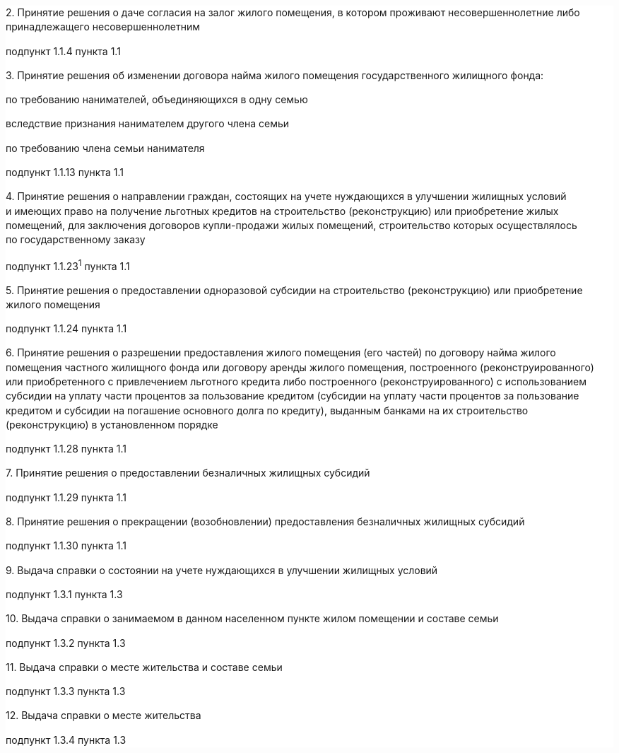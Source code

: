 <td><p>2. Принятие решения о даче согласия на залог жилого помещения, в котором проживают несовершеннолетние либо принадлежащего несовершеннолетним</p></td>
<td><p>подпункт 1.1.4 пункта 1.1</p></td>
</tr>
<tr>
<td>
<p>3. Принятие решения об изменении договора найма жилого помещения государственного жилищного фонда:</p>
<p>по требованию нанимателей, объединяющихся в одну семью</p>
<p>вследствие признания нанимателем другого члена семьи</p>
<p>по требованию члена семьи нанимателя</p>
</td>
<td><p>подпункт 1.1.13 пункта 1.1</p></td>
</tr>
<tr>
<td><p>4. Принятие решения о направлении граждан, состоящих на учете нуждающихся в улучшении жилищных условий и имеющих право на получение льготных кредитов на строительство (реконструкцию) или приобретение жилых помещений, для заключения договоров купли-продажи жилых помещений, строительство которых осуществлялось по государственному заказу</p></td>
<td><p>подпункт 1.1.23<sup>1</sup> пункта 1.1</p></td>
</tr>
<tr>
<td><p>5. Принятие решения о предоставлении одноразовой субсидии на строительство (реконструкцию) или приобретение жилого помещения</p></td>
<td><p>подпункт 1.1.24 пункта 1.1</p></td>
</tr>
<tr>
<td><p>6. Принятие решения о разрешении предоставления жилого помещения (его частей) по договору найма жилого помещения частного жилищного фонда или договору аренды жилого помещения, построенного (реконструированного) или приобретенного с привлечением льготного кредита либо построенного (реконструированного) с использованием субсидии на уплату части процентов за пользование кредитом (субсидии на уплату части процентов за пользование кредитом и субсидии на погашение основного долга по кредиту), выданным банками на их строительство (реконструкцию) в установленном порядке</p></td>
<td><p>подпункт 1.1.28 пункта 1.1</p></td>
</tr>
<tr>
<td><p>7. Принятие решения о предоставлении безналичных жилищных субсидий</p></td>
<td><p>подпункт 1.1.29 пункта 1.1</p></td>
</tr>
<tr>
<td><p>8. Принятие решения о прекращении (возобновлении) предоставления безналичных жилищных субсидий</p></td>
<td><p>подпункт 1.1.30 пункта 1.1</p></td>
</tr>
<tr>
<td><p>9. Выдача справки о состоянии на учете нуждающихся в улучшении жилищных условий</p></td>
<td><p>подпункт 1.3.1 пункта 1.3</p></td>
</tr>
<tr>
<td><p>10. Выдача справки о занимаемом в данном населенном пункте жилом помещении и составе семьи</p></td>
<td><p>подпункт 1.3.2 пункта 1.3</p></td>
</tr>
<tr>
<td><p>11. Выдача справки о месте жительства и составе семьи</p></td>
<td><p>подпункт 1.3.3 пункта 1.3</p></td>
</tr>
<tr>
<td><p>12. Выдача справки о месте жительства</p></td>
<td><p>подпункт 1.3.4 пункта 1.3</p></td>
</tr>
<tr>